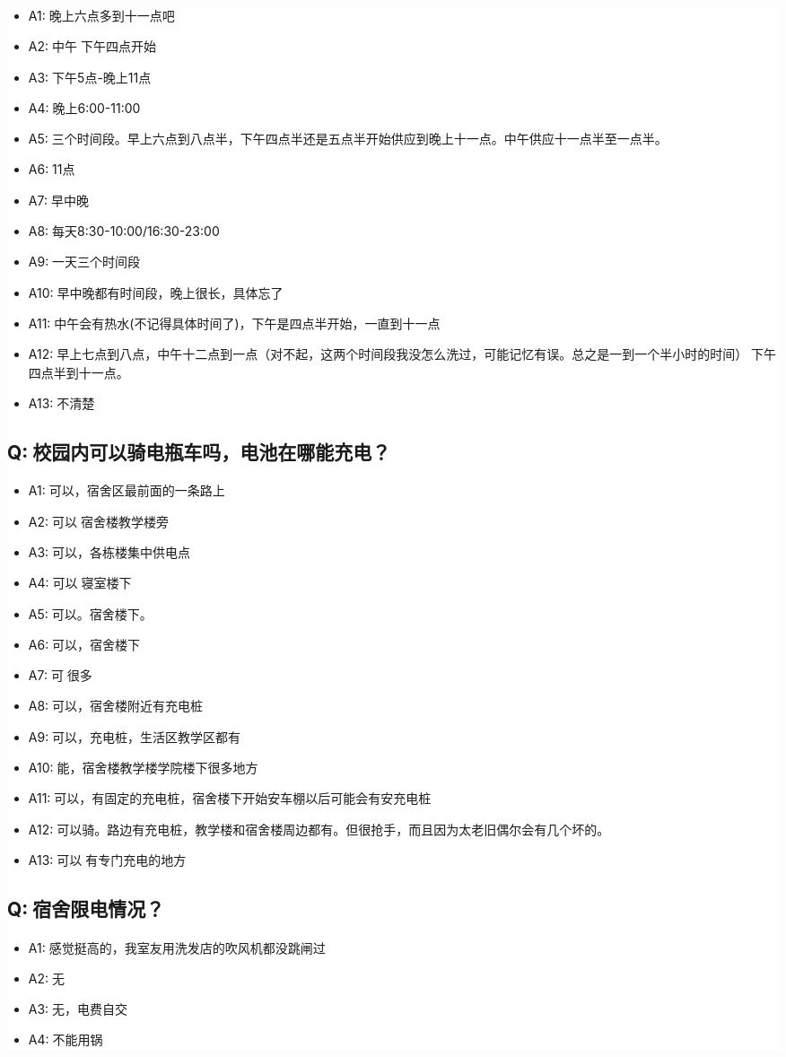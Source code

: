 - A1: 晚上六点多到十一点吧

- A2: 中午 下午四点开始

- A3: 下午5点-晚上11点

- A4: 晚上6:00-11:00

- A5: 三个时间段。早上六点到八点半，下午四点半还是五点半开始供应到晚上十一点。中午供应十一点半至一点半。

- A6: 11点

- A7: 早中晚

- A8: 每天8:30-10:00/16:30-23:00

- A9: 一天三个时间段

- A10: 早中晚都有时间段，晚上很长，具体忘了

- A11: 中午会有热水(不记得具体时间了)，下午是四点半开始，一直到十一点

- A12: 早上七点到八点，中午十二点到一点（对不起，这两个时间段我没怎么洗过，可能记忆有误。总之是一到一个半小时的时间）  下午四点半到十一点。

- A13: 不清楚

## Q: 校园内可以骑电瓶车吗，电池在哪能充电？

- A1: 可以，宿舍区最前面的一条路上

- A2: 可以 宿舍楼教学楼旁

- A3: 可以，各栋楼集中供电点

- A4: 可以 寝室楼下

- A5: 可以。宿舍楼下。

- A6: 可以，宿舍楼下

- A7: 可 很多

- A8: 可以，宿舍楼附近有充电桩

- A9: 可以，充电桩，生活区教学区都有

- A10: 能，宿舍楼教学楼学院楼下很多地方

- A11: 可以，有固定的充电桩，宿舍楼下开始安车棚以后可能会有安充电桩

- A12: 可以骑。路边有充电桩，教学楼和宿舍楼周边都有。但很抢手，而且因为太老旧偶尔会有几个坏的。

- A13: 可以 有专门充电的地方

## Q: 宿舍限电情况？

- A1: 感觉挺高的，我室友用洗发店的吹风机都没跳闸过

- A2: 无

- A3: 无，电费自交

- A4: 不能用锅
